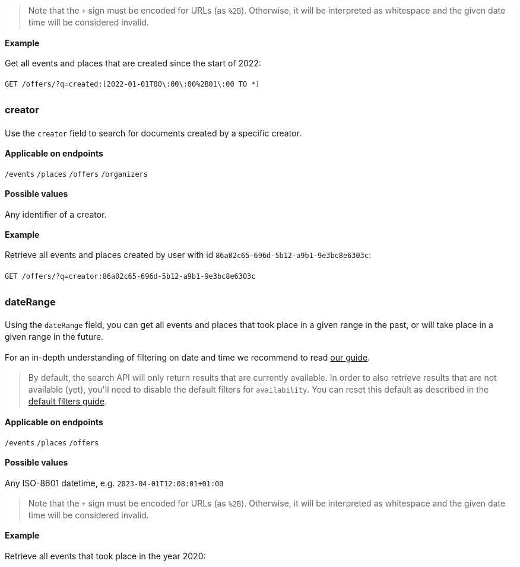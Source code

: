 

> Note that the `+` sign must be encoded for URLs (as `%2B`). Otherwise, it will be interpreted as whitespace and the given date time will be considered invalid.

**Example**

Get all events and places that are created since the start of 2022:

```
GET /offers/?q=created:[2022-01-01T00\:00\:00%2B01\:00 TO *]
```

### creator

Use the `creator` field to search for documents created by a specific creator.

**Applicable on endpoints**

`/events` `/places` `/offers` `/organizers`

**Possible values**

Any identifier of a creator.

**Example**

Retrieve all events and places created by user with id `86a02c65-696d-5b12-a9b1-9e3bc8e6303c`:

```
GET /offers/?q=creator:86a02c65-696d-5b12-a9b1-9e3bc8e6303c
```

### dateRange

Using the `dateRange` field, you can get all events and places that took place in a given range in the past, or will take place in a given range in the future.

For an in-depth understanding of filtering on date and time we recommend to read [our guide](../filters/datetime.md).

> By default, the search API will only return results that are currently available. In order to also retrieve results that are not available (yet), you'll need to disable the default filters for `availability`. You can reset this default as described in the [default filters guide](../filters/default-filters.md).

**Applicable on endpoints**

`/events` `/places` `/offers`

**Possible values**

Any ISO-8601 datetime, e.g. `2023-04-01T12:08:01+01:00`



> Note that the `+` sign must be encoded for URLs (as `%2B`). Otherwise, it will be interpreted as whitespace and the given date time will be considered invalid.

**Example**

Retrieve all events that took place in the year 2020:
